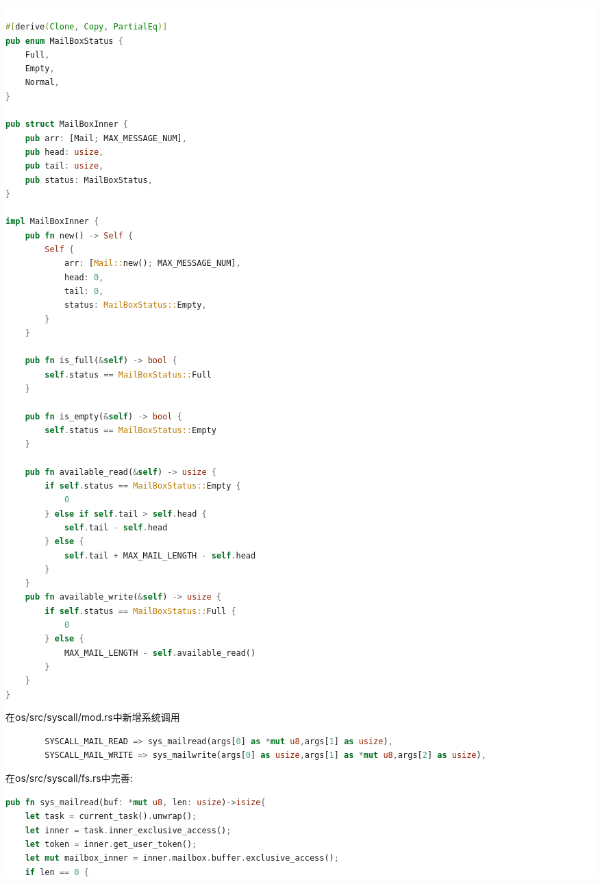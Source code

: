 ```rust

#[derive(Clone, Copy, PartialEq)]
pub enum MailBoxStatus {
    Full,
    Empty,
    Normal,
}

pub struct MailBoxInner {
    pub arr: [Mail; MAX_MESSAGE_NUM],
    pub head: usize,
    pub tail: usize,
    pub status: MailBoxStatus,
}

impl MailBoxInner {
    pub fn new() -> Self {
        Self {
            arr: [Mail::new(); MAX_MESSAGE_NUM],
            head: 0,
            tail: 0,
            status: MailBoxStatus::Empty,
        }
    }

    pub fn is_full(&self) -> bool {
        self.status == MailBoxStatus::Full
    }

    pub fn is_empty(&self) -> bool {
        self.status == MailBoxStatus::Empty
    }

    pub fn available_read(&self) -> usize {
        if self.status == MailBoxStatus::Empty {
            0
        } else if self.tail > self.head {
            self.tail - self.head
        } else {
            self.tail + MAX_MAIL_LENGTH - self.head
        }
    }
    pub fn available_write(&self) -> usize {
        if self.status == MailBoxStatus::Full {
            0
        } else {
            MAX_MAIL_LENGTH - self.available_read()
        }
    }
}
```
在os/src/syscall/mod.rs中新增系统调用
```rust
        SYSCALL_MAIL_READ => sys_mailread(args[0] as *mut u8,args[1] as usize),
        SYSCALL_MAIL_WRITE => sys_mailwrite(args[0] as usize,args[1] as *mut u8,args[2] as usize),
```
在os/src/syscall/fs.rs中完善:
```rust
pub fn sys_mailread(buf: *mut u8, len: usize)->isize{
    let task = current_task().unwrap();
    let inner = task.inner_exclusive_access();
    let token = inner.get_user_token();
    let mut mailbox_inner = inner.mailbox.buffer.exclusive_access();
    if len == 0 {
```